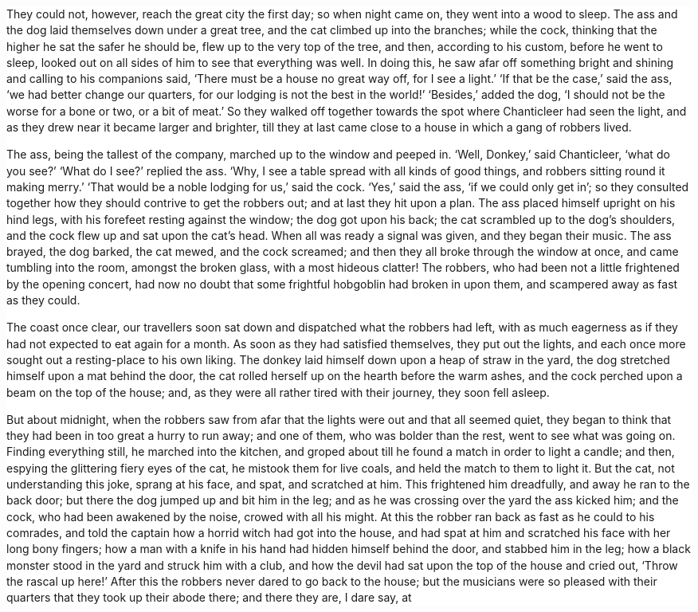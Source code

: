 They could not, however, reach the great city the first day; so when
night came on, they went into a wood to sleep. The ass and the dog laid
themselves down under a great tree, and the cat climbed up into the
branches; while the cock, thinking that the higher he sat the safer he
should be, flew up to the very top of the tree, and then, according to
his custom, before he went to sleep, looked out on all sides of him to
see that everything was well. In doing this, he saw afar off something
bright and shining and calling to his companions said, ‘There must be a
house no great way off, for I see a light.’ ‘If that be the case,’ said
the ass, ‘we had better change our quarters, for our lodging is not the
best in the world!’ ‘Besides,’ added the dog, ‘I should not be the
worse for a bone or two, or a bit of meat.’ So they walked off together
towards the spot where Chanticleer had seen the light, and as they drew
near it became larger and brighter, till they at last came close to a
house in which a gang of robbers lived.

The ass, being the tallest of the company, marched up to the window and
peeped in. ‘Well, Donkey,’ said Chanticleer, ‘what do you see?’ ‘What
do I see?’ replied the ass. ‘Why, I see a table spread with all kinds of
good things, and robbers sitting round it making merry.’ ‘That would
be a noble lodging for us,’ said the cock. ‘Yes,’ said the ass, ‘if we
could only get in’; so they consulted together how they should contrive
to get the robbers out; and at last they hit upon a plan. The ass placed
himself upright on his hind legs, with his forefeet resting against the
window; the dog got upon his back; the cat scrambled up to the dog’s
shoulders, and the cock flew up and sat upon the cat’s head. When
all was ready a signal was given, and they began their music. The ass
brayed, the dog barked, the cat mewed, and the cock screamed; and then
they all broke through the window at once, and came tumbling into
the room, amongst the broken glass, with a most hideous clatter! The
robbers, who had been not a little frightened by the opening concert,
had now no doubt that some frightful hobgoblin had broken in upon them,
and scampered away as fast as they could.

The coast once clear, our travellers soon sat down and dispatched what
the robbers had left, with as much eagerness as if they had not expected
to eat again for a month. As soon as they had satisfied themselves, they
put out the lights, and each once more sought out a resting-place to
his own liking. The donkey laid himself down upon a heap of straw in
the yard, the dog stretched himself upon a mat behind the door, the
cat rolled herself up on the hearth before the warm ashes, and the
cock perched upon a beam on the top of the house; and, as they were all
rather tired with their journey, they soon fell asleep.

But about midnight, when the robbers saw from afar that the lights were
out and that all seemed quiet, they began to think that they had been in
too great a hurry to run away; and one of them, who was bolder than
the rest, went to see what was going on. Finding everything still, he
marched into the kitchen, and groped about till he found a match in
order to light a candle; and then, espying the glittering fiery eyes of
the cat, he mistook them for live coals, and held the match to them to
light it. But the cat, not understanding this joke, sprang at his face,
and spat, and scratched at him. This frightened him dreadfully, and away
he ran to the back door; but there the dog jumped up and bit him in the
leg; and as he was crossing over the yard the ass kicked him; and the
cock, who had been awakened by the noise, crowed with all his might. At
this the robber ran back as fast as he could to his comrades, and told
the captain how a horrid witch had got into the house, and had spat at
him and scratched his face with her long bony fingers; how a man with a
knife in his hand had hidden himself behind the door, and stabbed him
in the leg; how a black monster stood in the yard and struck him with a
club, and how the devil had sat upon the top of the house and cried out,
‘Throw the rascal up here!’ After this the robbers never dared to go
back to the house; but the musicians were so pleased with their quarters
that they took up their abode there; and there they are, I dare say, at